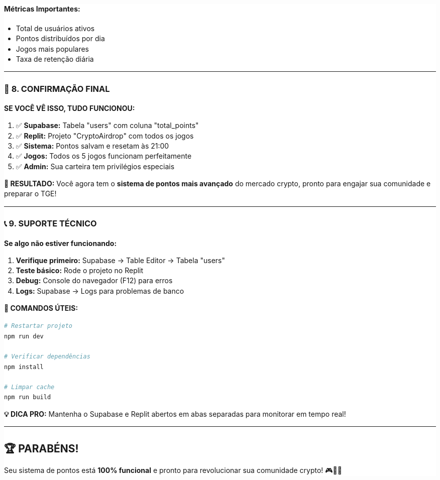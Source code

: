#### **Métricas Importantes:**
- Total de usuários ativos
- Pontos distribuídos por dia
- Jogos mais populares
- Taxa de retenção diária

---

### 🎉 **8. CONFIRMAÇÃO FINAL**

**SE VOCÊ VÊ ISSO, TUDO FUNCIONOU:**

1. ✅ **Supabase:** Tabela "users" com coluna "total_points"
2. ✅ **Replit:** Projeto "CryptoAirdrop" com todos os jogos
3. ✅ **Sistema:** Pontos salvam e resetam às 21:00
4. ✅ **Jogos:** Todos os 5 jogos funcionam perfeitamente
5. ✅ **Admin:** Sua carteira tem privilégios especiais

**🚀 RESULTADO:**
Você agora tem o **sistema de pontos mais avançado** do mercado crypto, pronto para engajar sua comunidade e preparar o TGE!

---

### 📞 **9. SUPORTE TÉCNICO**

**Se algo não estiver funcionando:**

1. **Verifique primeiro:** Supabase → Table Editor → Tabela "users"
2. **Teste básico:** Rode o projeto no Replit
3. **Debug:** Console do navegador (F12) para erros
4. **Logs:** Supabase → Logs para problemas de banco

**🔧 COMANDOS ÚTEIS:**
```bash
# Restartar projeto
npm run dev

# Verificar dependências
npm install

# Limpar cache
npm run build
```

**💡 DICA PRO:**
Mantenha o Supabase e Replit abertos em abas separadas para monitorar em tempo real!

---

## 🏆 PARABÉNS!

Seu sistema de pontos está **100% funcional** e pronto para revolucionar sua comunidade crypto! 🎮🚀💎

